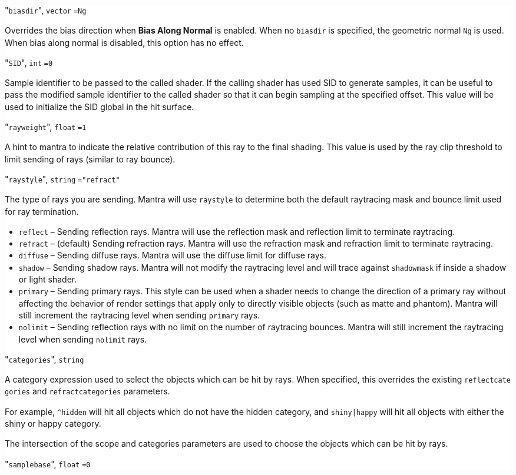 "`biasdir`",
`vector`
`=Ng`

Overrides the bias direction when **Bias Along Normal** is enabled. When no `biasdir` is specified, the geometric normal `Ng` is used. When bias along normal is disabled, this option has no effect.

"`SID`",
`int`
`=0`

Sample identifier to be passed to the called shader. If the calling shader has used SID to generate samples, it can be useful to pass the modified sample identifier to the called shader so that it can begin sampling at the specified offset. This value will be used to initialize the SID global in the hit surface.

"`rayweight`",
`float`
`=1`

A hint to mantra to indicate the relative contribution of this ray to the final shading. This value is used by the ray clip threshold to limit sending of rays (similar to ray bounce).

"`raystyle`",
`string`
`="refract"`

The type of rays you are sending. Mantra will use `raystyle` to determine both the default raytracing mask and bounce limit used for ray termination.

- `reflect` – Sending reflection rays. Mantra will use the reflection mask and reflection limit to terminate raytracing.
- `refract` – (default) Sending refraction rays. Mantra will use the refraction mask and refraction limit to terminate raytracing.
- `diffuse` – Sending diffuse rays. Mantra will use the diffuse limit for diffuse rays.
- `shadow` – Sending shadow rays. Mantra will not modify the raytracing level and will trace against `shadowmask` if inside a shadow or light shader.
- `primary` – Sending primary rays. This style can be used when a shader needs to change the direction of a primary ray without affecting the behavior of render settings that apply only to directly visible objects (such as matte and phantom). Mantra will still increment the raytracing level when sending `primary` rays.
- `nolimit` – Sending reflection rays with no limit on the number of raytracing bounces. Mantra will still increment the raytracing level when sending `nolimit` rays.

"`categories`",
`string`

A category expression used to select the objects which can be hit by rays. When specified, this overrides the existing `reflectcategories` and `refractcategories` parameters.

For example, `^hidden` will hit all objects which do not have the hidden category, and `shiny|happy` will hit all objects with either the shiny or happy category.

The intersection of the scope and categories parameters are used to choose the objects which can be hit by rays.

"`samplebase`",
`float`
`=0`
